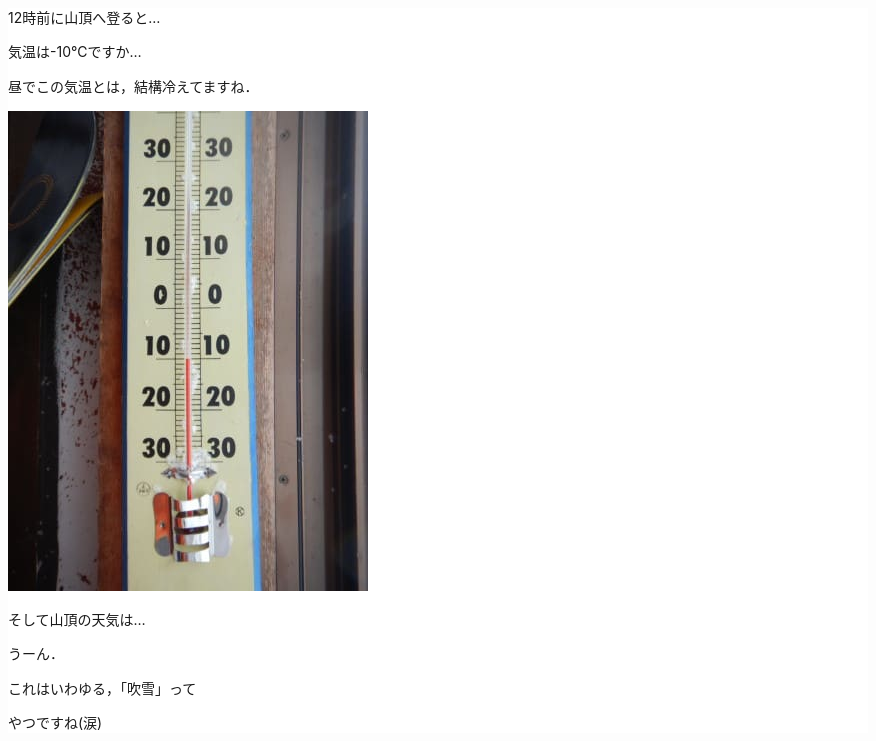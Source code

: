 


12時前に山頂へ登ると…


気温は-10℃ですか…


昼でこの気温とは，結構冷えてますね．




![1cc455e9686a1a79ae4932f7991a440f.jpg](images/1cc455e9686a1a79ae4932f7991a440f.jpg)







そして山頂の天気は…


うーん．


これはいわゆる，「吹雪」って


やつですね(涙)




